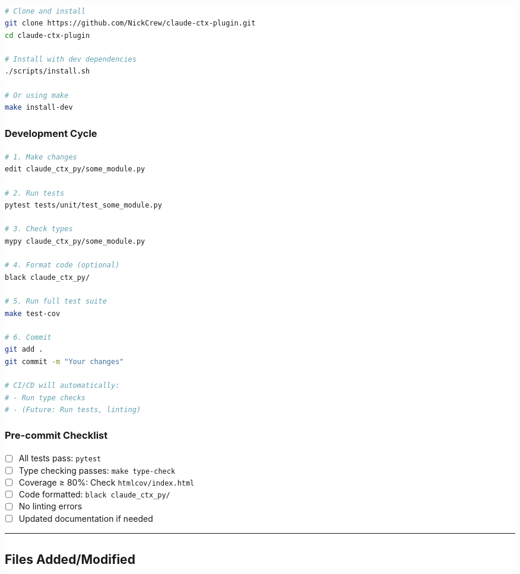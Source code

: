 ```bash
# Clone and install
git clone https://github.com/NickCrew/claude-ctx-plugin.git
cd claude-ctx-plugin

# Install with dev dependencies
./scripts/install.sh

# Or using make
make install-dev
```

### Development Cycle

```bash
# 1. Make changes
edit claude_ctx_py/some_module.py

# 2. Run tests
pytest tests/unit/test_some_module.py

# 3. Check types
mypy claude_ctx_py/some_module.py

# 4. Format code (optional)
black claude_ctx_py/

# 5. Run full test suite
make test-cov

# 6. Commit
git add .
git commit -m "Your changes"

# CI/CD will automatically:
# - Run type checks
# - (Future: Run tests, linting)
```

### Pre-commit Checklist

- [ ] All tests pass: `pytest`
- [ ] Type checking passes: `make type-check`
- [ ] Coverage ≥ 80%: Check `htmlcov/index.html`
- [ ] Code formatted: `black claude_ctx_py/`
- [ ] No linting errors
- [ ] Updated documentation if needed

---

## Files Added/Modified
